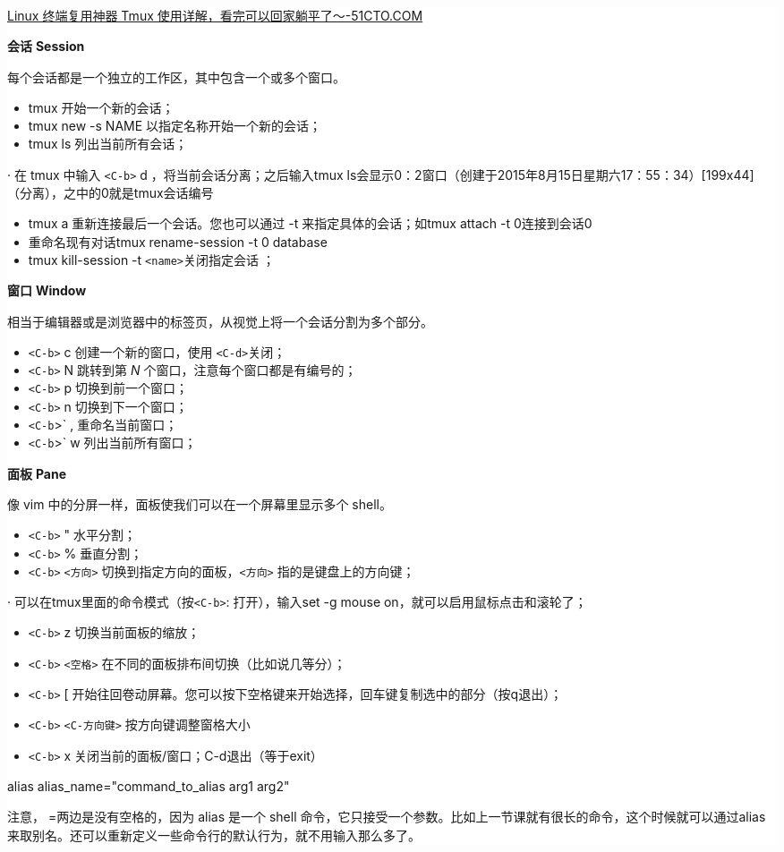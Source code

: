 [Linux 终端复用神器 Tmux 使用详解，看完可以回家躺平了～-51CTO.COM](https://www.51cto.com/article/664989.html?u_atoken=bc6a71f3e4e4b308a02fae425f501187&u_asession=01CFxc8WF9fSdUMElbXyq02bNYsdVsScHeW9r_aVWskSF8kISLERJMCHSd0RPEUeGodlmHJsN3PcAI060GRB4YZGyPlBJUEqctiaTooWaXr7I&u_asig=05-6mCjw1Em-jwZLoPcB0i3NO0udsMbaCVhDX1s7psrWWVLMxKxArm3pmWSIw5PG7EXmLf8amvgzD671xecuL0Xta4upc8GvNzGjSYIXV_d0ERn9x7bwHAjODqdeuzWiz1CEf1yRovEtZGTvCYcoGcAJyOjgX8Y_Zyv2dMyQU2NW1g2QMxYs6lyXb1lFWKql56qJ7Su_yP1esVJMnPUDUgi4Z9ij5IoWoUD4Ka-NM-BMbNwOTVmL0G7msauUvsKRy8iVSvSAnsluZfNjWGZoGVcy7bcUBBM-mIwPvGvnAnTIusTpJ-4hEVCCqo-GZeD3WUZHi7af-9T9DT_5BT1SiXZw&u_aref=A2yLV2ya1hxQpxI8eMQhx%2BcPKl0%3D)

**会话** **Session**

每个会话都是一个独立的工作区，其中包含一个或多个窗口。

- tmux 开始一个新的会话；
- tmux new -s     NAME 以指定名称开始一个新的会话；
- tmux ls 列出当前所有会话；

· 在 tmux 中输入 `<C-b>` d ，将当前会话分离；之后输入tmux ls会显示0：2窗口（创建于2015年8月15日星期六17：55：34）[199x44]（分离），之中的0就是tmux会话编号

- tmux a 重新连接最后一个会话。您也可以通过 -t 来指定具体的会话；如tmux attach -t 0连接到会话0
- 重命名现有对话tmux     rename-session -t 0 database
- tmux     kill-session -t `<name>`关闭指定会话 ；

**窗口** **Window**

相当于编辑器或是浏览器中的标签页，从视觉上将一个会话分割为多个部分。

- `<C-b>`     c 创建一个新的窗口，使用 `<C-d>`关闭；
- `<C-b>`     N 跳转到第 *N* 个窗口，注意每个窗口都是有编号的；
- `<C-b>`     p 切换到前一个窗口；
- `<C-b>`    n 切换到下一个窗口；
- `<C-b`>`    ,    重命名当前窗口；
- `<C-b`>`    w 列出当前所有窗口；

**面板** **Pane**

像 vim 中的分屏一样，面板使我们可以在一个屏幕里显示多个 shell。

- `<C-b>`    " 水平分割；
- `<C-b>`    % 垂直分割；
- `<C-b>`    `<方向>` 切换到指定方向的面板，`<方向>` 指的是键盘上的方向键；

· 可以在tmux里面的命令模式（按`<C-b>`: 打开），输入set -g mouse on，就可以启用鼠标点击和滚轮了；

- `<C-b>`    z 切换当前面板的缩放；
- `<C-b>`    `<空格>` 在不同的面板排布间切换（比如说几等分）；
- `<C-b>`    [ 开始往回卷动屏幕。您可以按下空格键来开始选择，回车键复制选中的部分（按q退出）；

- `<C-b>` `<C-方向键>` 按方向键调整窗格大小

- `<C-b>`    x 关闭当前的面板/窗口；C-d退出（等于exit）





alias alias_name="command_to_alias arg1 arg2"

注意， =两边是没有空格的，因为 alias 是一个 shell 命令，它只接受一个参数。比如上一节课就有很长的命令，这个时候就可以通过alias来取别名。还可以重新定义一些命令行的默认行为，就不用输入那么多了。

